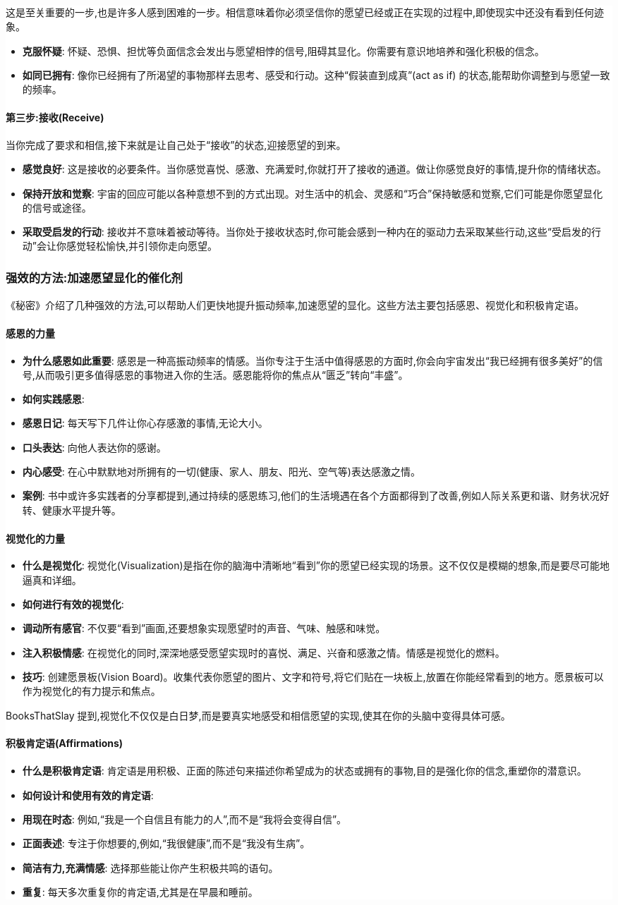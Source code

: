 这是至关重要的一步,也是许多人感到困难的一步。相信意味着你必须坚信你的愿望已经或正在实现的过程中,即使现实中还没有看到任何迹象。

* **克服怀疑**: 怀疑、恐惧、担忧等负面信念会发出与愿望相悖的信号,阻碍其显化。你需要有意识地培养和强化积极的信念。

* **如同已拥有**: 像你已经拥有了所渴望的事物那样去思考、感受和行动。这种“假装直到成真”(act as if) 的状态,能帮助你调整到与愿望一致的频率。

#### 第三步:接收(Receive)

当你完成了要求和相信,接下来就是让自己处于“接收”的状态,迎接愿望的到来。

* **感觉良好**: 这是接收的必要条件。当你感觉喜悦、感激、充满爱时,你就打开了接收的通道。做让你感觉良好的事情,提升你的情绪状态。

* **保持开放和觉察**: 宇宙的回应可能以各种意想不到的方式出现。对生活中的机会、灵感和“巧合”保持敏感和觉察,它们可能是你愿望显化的信号或途径。

* **采取受启发的行动**: 接收并不意味着被动等待。当你处于接收状态时,你可能会感到一种内在的驱动力去采取某些行动,这些“受启发的行动”会让你感觉轻松愉快,并引领你走向愿望。

### 强效的方法:加速愿望显化的催化剂

《秘密》介绍了几种强效的方法,可以帮助人们更快地提升振动频率,加速愿望的显化。这些方法主要包括感恩、视觉化和积极肯定语。

#### 感恩的力量

* **为什么感恩如此重要**: 感恩是一种高振动频率的情感。当你专注于生活中值得感恩的方面时,你会向宇宙发出“我已经拥有很多美好”的信号,从而吸引更多值得感恩的事物进入你的生活。感恩能将你的焦点从“匮乏”转向“丰盛”。

* **如何实践感恩**:

* **感恩日记**: 每天写下几件让你心存感激的事情,无论大小。

* **口头表达**: 向他人表达你的感谢。

* **内心感受**: 在心中默默地对所拥有的一切(健康、家人、朋友、阳光、空气等)表达感激之情。

* **案例**: 书中或许多实践者的分享都提到,通过持续的感恩练习,他们的生活境遇在各个方面都得到了改善,例如人际关系更和谐、财务状况好转、健康水平提升等。

#### 视觉化的力量

* **什么是视觉化**: 视觉化(Visualization)是指在你的脑海中清晰地“看到”你的愿望已经实现的场景。这不仅仅是模糊的想象,而是要尽可能地逼真和详细。

* **如何进行有效的视觉化**:

* **调动所有感官**: 不仅要“看到”画面,还要想象实现愿望时的声音、气味、触感和味觉。

* **注入积极情感**: 在视觉化的同时,深深地感受愿望实现时的喜悦、满足、兴奋和感激之情。情感是视觉化的燃料。

* **技巧**: 创建愿景板(Vision Board)。收集代表你愿望的图片、文字和符号,将它们贴在一块板上,放置在你能经常看到的地方。愿景板可以作为视觉化的有力提示和焦点。

BooksThatSlay 提到,视觉化不仅仅是白日梦,而是要真实地感受和相信愿望的实现,使其在你的头脑中变得具体可感。

#### 积极肯定语(Affirmations)

* **什么是积极肯定语**: 肯定语是用积极、正面的陈述句来描述你希望成为的状态或拥有的事物,目的是强化你的信念,重塑你的潜意识。

* **如何设计和使用有效的肯定语**:

* **用现在时态**: 例如,“我是一个自信且有能力的人”,而不是“我将会变得自信”。

* **正面表述**: 专注于你想要的,例如,“我很健康”,而不是“我没有生病”。

* **简洁有力,充满情感**: 选择那些能让你产生积极共鸣的语句。

* **重复**: 每天多次重复你的肯定语,尤其是在早晨和睡前。
